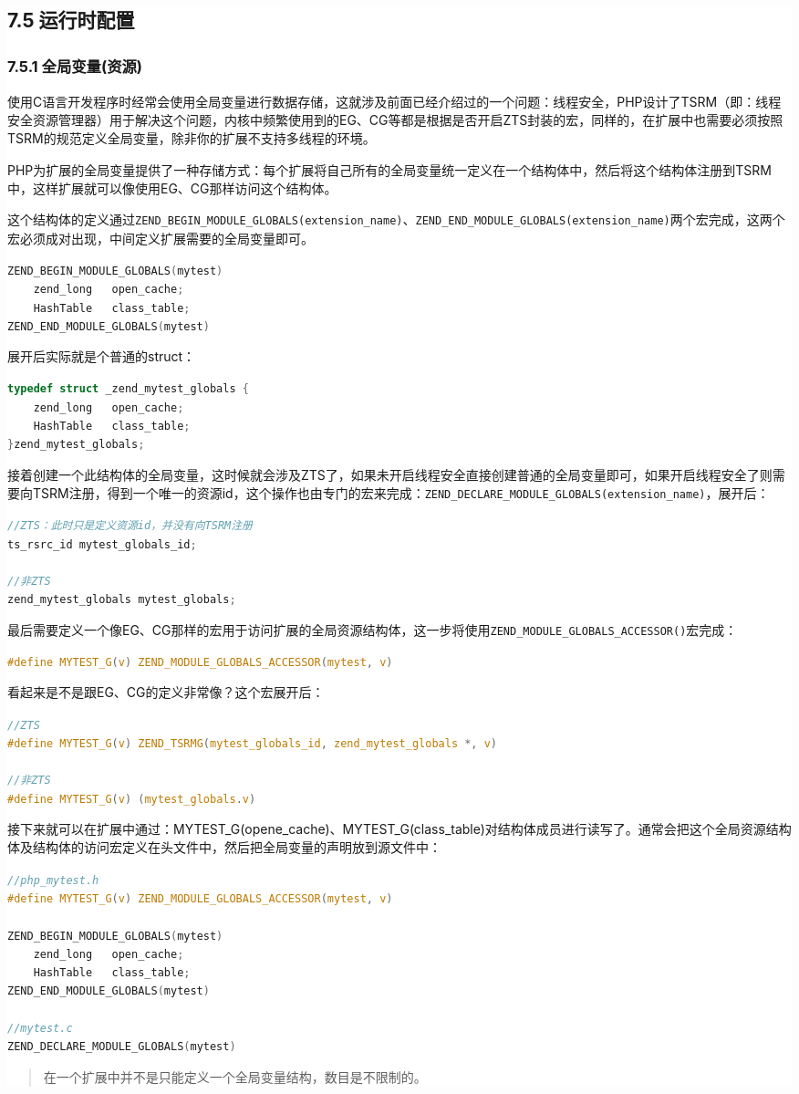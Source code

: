 ## 7.5 运行时配置

### 7.5.1 全局变量(资源)
使用C语言开发程序时经常会使用全局变量进行数据存储，这就涉及前面已经介绍过的一个问题：线程安全，PHP设计了TSRM（即：线程安全资源管理器）用于解决这个问题，内核中频繁使用到的EG、CG等都是根据是否开启ZTS封装的宏，同样的，在扩展中也需要必须按照TSRM的规范定义全局变量，除非你的扩展不支持多线程的环境。

PHP为扩展的全局变量提供了一种存储方式：每个扩展将自己所有的全局变量统一定义在一个结构体中，然后将这个结构体注册到TSRM中，这样扩展就可以像使用EG、CG那样访问这个结构体。

这个结构体的定义通过`ZEND_BEGIN_MODULE_GLOBALS(extension_name)`、`ZEND_END_MODULE_GLOBALS(extension_name)`两个宏完成，这两个宏必须成对出现，中间定义扩展需要的全局变量即可。
```c
ZEND_BEGIN_MODULE_GLOBALS(mytest)
	zend_long	open_cache;
	HashTable	class_table;
ZEND_END_MODULE_GLOBALS(mytest)
```
展开后实际就是个普通的struct：
```c
typedef struct _zend_mytest_globals {
	zend_long   open_cache;
	HashTable   class_table;
}zend_mytest_globals;
```
接着创建一个此结构体的全局变量，这时候就会涉及ZTS了，如果未开启线程安全直接创建普通的全局变量即可，如果开启线程安全了则需要向TSRM注册，得到一个唯一的资源id，这个操作也由专门的宏来完成：`ZEND_DECLARE_MODULE_GLOBALS(extension_name)`，展开后：
```c
//ZTS：此时只是定义资源id，并没有向TSRM注册
ts_rsrc_id mytest_globals_id;

//非ZTS
zend_mytest_globals mytest_globals;
```
最后需要定义一个像EG、CG那样的宏用于访问扩展的全局资源结构体，这一步将使用`ZEND_MODULE_GLOBALS_ACCESSOR()`宏完成：
```c
#define MYTEST_G(v) ZEND_MODULE_GLOBALS_ACCESSOR(mytest, v)
```
看起来是不是跟EG、CG的定义非常像？这个宏展开后：
```c
//ZTS
#define MYTEST_G(v) ZEND_TSRMG(mytest_globals_id, zend_mytest_globals *, v)

//非ZTS
#define MYTEST_G(v) (mytest_globals.v)
```
接下来就可以在扩展中通过：MYTEST_G(opene_cache)、MYTEST_G(class_table)对结构体成员进行读写了。通常会把这个全局资源结构体及结构体的访问宏定义在头文件中，然后把全局变量的声明放到源文件中：
```c
//php_mytest.h
#define MYTEST_G(v) ZEND_MODULE_GLOBALS_ACCESSOR(mytest, v)

ZEND_BEGIN_MODULE_GLOBALS(mytest)
	zend_long   open_cache;
	HashTable   class_table;
ZEND_END_MODULE_GLOBALS(mytest)

//mytest.c
ZEND_DECLARE_MODULE_GLOBALS(mytest)
```
> 在一个扩展中并不是只能定义一个全局变量结构，数目是不限制的。
